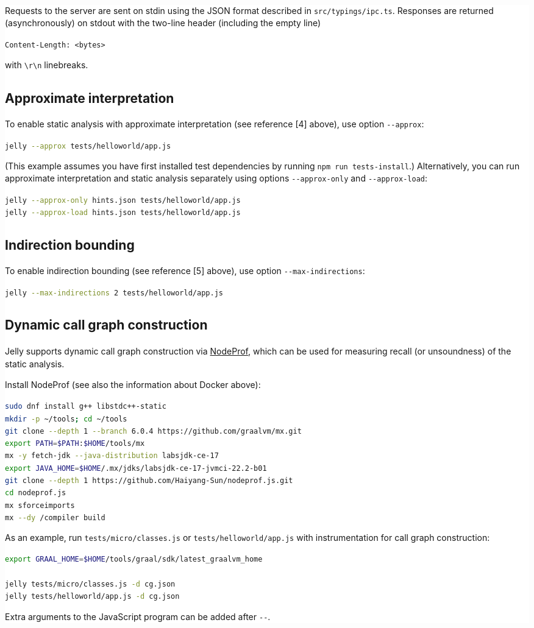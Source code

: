 Requests to the server are sent on stdin using the JSON format described in `src/typings/ipc.ts`.
Responses are returned (asynchronously) on stdout with the two-line header (including the empty line)
```
Content-Length: <bytes>

```
with `\r\n` linebreaks.

## Approximate interpretation

To enable static analysis with approximate interpretation (see reference [4] above), use option `--approx`:
```bash
jelly --approx tests/helloworld/app.js
```
(This example assumes you have first installed test dependencies by running `npm run tests-install`.)
Alternatively, you can run approximate interpretation and static analysis separately using options `--approx-only` and `--approx-load`:
```bash
jelly --approx-only hints.json tests/helloworld/app.js
jelly --approx-load hints.json tests/helloworld/app.js
```

## Indirection bounding

To enable indirection bounding (see reference [5] above), use option `--max-indirections`:
```bash
jelly --max-indirections 2 tests/helloworld/app.js
```

## Dynamic call graph construction

Jelly supports dynamic call graph construction via [NodeProf](https://github.com/Haiyang-Sun/nodeprof.js/),
which can be used for measuring recall (or unsoundness) of the static analysis.

Install NodeProf (see also the information about Docker above):
```bash
sudo dnf install g++ libstdc++-static
mkdir -p ~/tools; cd ~/tools
git clone --depth 1 --branch 6.0.4 https://github.com/graalvm/mx.git
export PATH=$PATH:$HOME/tools/mx
mx -y fetch-jdk --java-distribution labsjdk-ce-17
export JAVA_HOME=$HOME/.mx/jdks/labsjdk-ce-17-jvmci-22.2-b01
git clone --depth 1 https://github.com/Haiyang-Sun/nodeprof.js.git
cd nodeprof.js
mx sforceimports
mx --dy /compiler build
```

As an example, run `tests/micro/classes.js` or `tests/helloworld/app.js` with instrumentation for call graph construction:
```bash
export GRAAL_HOME=$HOME/tools/graal/sdk/latest_graalvm_home

jelly tests/micro/classes.js -d cg.json
jelly tests/helloworld/app.js -d cg.json
```
Extra arguments to the JavaScript program can be added after `--`.
